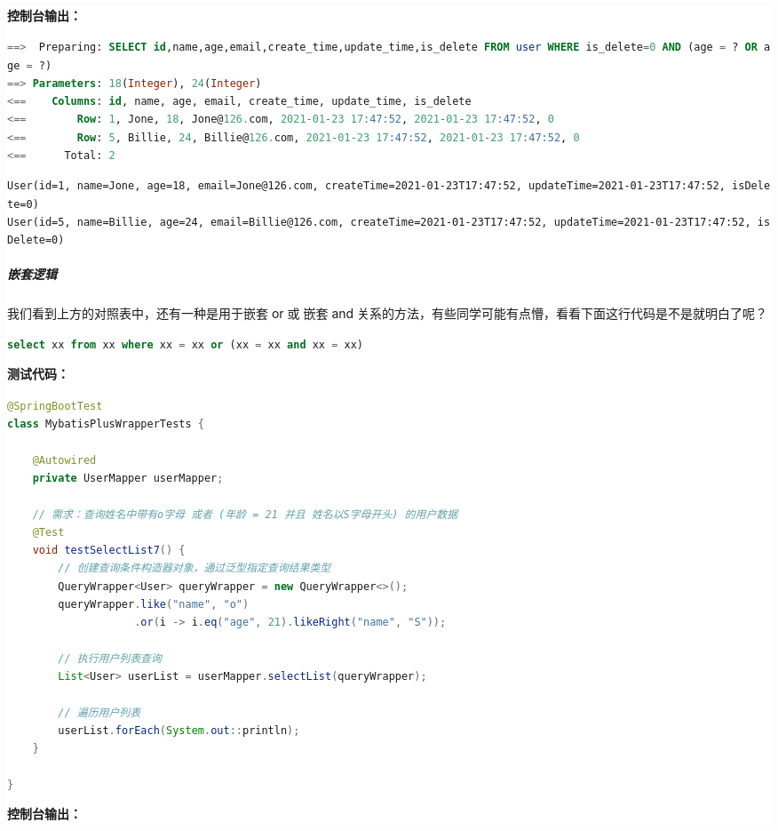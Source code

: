 **控制台输出：** 

```sql
==>  Preparing: SELECT id,name,age,email,create_time,update_time,is_delete FROM user WHERE is_delete=0 AND (age = ? OR age = ?)
==> Parameters: 18(Integer), 24(Integer)
<==    Columns: id, name, age, email, create_time, update_time, is_delete
<==        Row: 1, Jone, 18, Jone@126.com, 2021-01-23 17:47:52, 2021-01-23 17:47:52, 0
<==        Row: 5, Billie, 24, Billie@126.com, 2021-01-23 17:47:52, 2021-01-23 17:47:52, 0
<==      Total: 2
```

```
User(id=1, name=Jone, age=18, email=Jone@126.com, createTime=2021-01-23T17:47:52, updateTime=2021-01-23T17:47:52, isDelete=0)
User(id=5, name=Billie, age=24, email=Billie@126.com, createTime=2021-01-23T17:47:52, updateTime=2021-01-23T17:47:52, isDelete=0)
```

##### 嵌套逻辑

我们看到上方的对照表中，还有一种是用于嵌套 or 或 嵌套 and 关系的方法，有些同学可能有点懵，看看下面这行代码是不是就明白了呢？

```sql
select xx from xx where xx = xx or (xx = xx and xx = xx)
```

**测试代码：** 

```java
@SpringBootTest
class MybatisPlusWrapperTests {

    @Autowired
    private UserMapper userMapper;

    // 需求：查询姓名中带有o字母 或者 (年龄 = 21 并且 姓名以S字母开头) 的用户数据
    @Test
    void testSelectList7() {
        // 创建查询条件构造器对象，通过泛型指定查询结果类型
        QueryWrapper<User> queryWrapper = new QueryWrapper<>();
        queryWrapper.like("name", "o")
                    .or(i -> i.eq("age", 21).likeRight("name", "S"));

        // 执行用户列表查询
        List<User> userList = userMapper.selectList(queryWrapper);

        // 遍历用户列表
        userList.forEach(System.out::println);
    }
    
}
```

**控制台输出：** 
